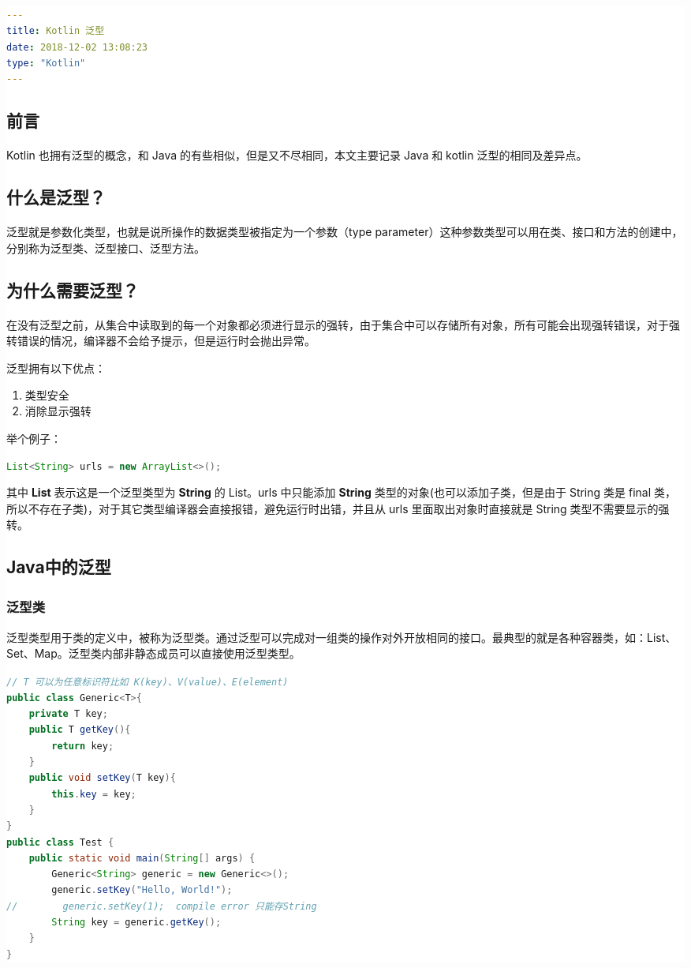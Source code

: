 ```yaml
---
title: Kotlin 泛型
date: 2018-12-02 13:08:23
type: "Kotlin"
---
```


## 前言

Kotlin 也拥有泛型的概念，和 Java 的有些相似，但是又不尽相同，本文主要记录 Java 和 kotlin 泛型的相同及差异点。

## 什么是泛型？

泛型就是参数化类型，也就是说所操作的数据类型被指定为一个参数（type parameter）这种参数类型可以用在类、接口和方法的创建中，分别称为泛型类、泛型接口、泛型方法。

## 为什么需要泛型？

在没有泛型之前，从集合中读取到的每一个对象都必须进行显示的强转，由于集合中可以存储所有对象，所有可能会出现强转错误，对于强转错误的情况，编译器不会给予提示，但是运行时会抛出异常。

泛型拥有以下优点：

1. 类型安全
2. 消除显示强转

举个例子：

```java
List<String> urls = new ArrayList<>();
```

其中 **List** 表示这是一个泛型类型为 **String** 的 List。urls 中只能添加 **String** 类型的对象(也可以添加子类，但是由于 String 类是 final 类，所以不存在子类)，对于其它类型编译器会直接报错，避免运行时出错，并且从 urls 里面取出对象时直接就是 String 类型不需要显示的强转。

## Java中的泛型

### 泛型类

泛型类型用于类的定义中，被称为泛型类。通过泛型可以完成对一组类的操作对外开放相同的接口。最典型的就是各种容器类，如：List、Set、Map。泛型类内部非静态成员可以直接使用泛型类型。

```java
// T 可以为任意标识符比如 K(key)、V(value)、E(element)
public class Generic<T>{ 
    private T key;
    public T getKey(){
        return key;
    }
    public void setKey(T key){
        this.key = key;
    }
}
public class Test {
    public static void main(String[] args) {
        Generic<String> generic = new Generic<>();
        generic.setKey("Hello, World!");
//        generic.setKey(1);  compile error 只能存String
        String key = generic.getKey();
    }
}
```
